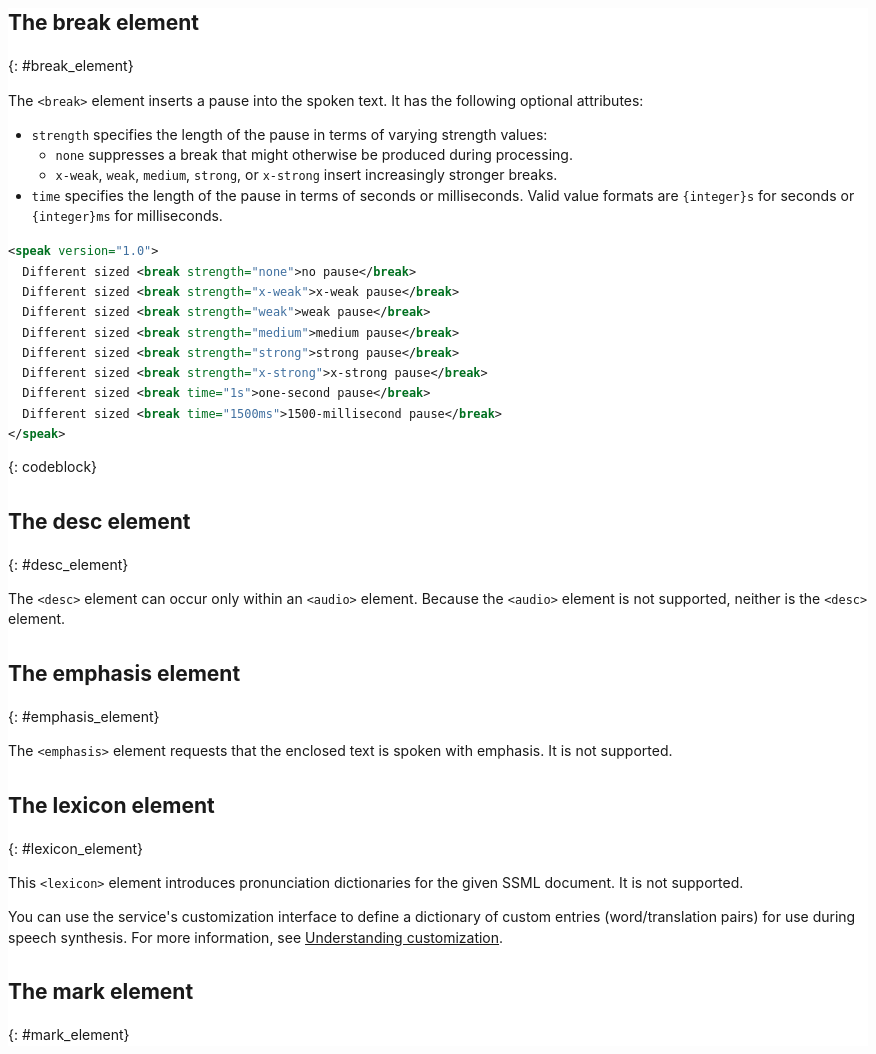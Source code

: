 ## The break element
{: #break_element}

The `<break>` element inserts a pause into the spoken text. It has the following optional attributes:

-   `strength` specifies the length of the pause in terms of varying strength values:
    -   `none` suppresses a break that might otherwise be produced during processing.
    -   `x-weak`, `weak`, `medium`, `strong`, or `x-strong` insert increasingly stronger breaks.
-   `time` specifies the length of the pause in terms of seconds or milliseconds. Valid value formats are `{integer}s` for seconds or `{integer}ms` for milliseconds.

```xml
<speak version="1.0">
  Different sized <break strength="none">no pause</break>
  Different sized <break strength="x-weak">x-weak pause</break>
  Different sized <break strength="weak">weak pause</break>
  Different sized <break strength="medium">medium pause</break>
  Different sized <break strength="strong">strong pause</break>
  Different sized <break strength="x-strong">x-strong pause</break>
  Different sized <break time="1s">one-second pause</break>
  Different sized <break time="1500ms">1500-millisecond pause</break>
</speak>
```
{: codeblock}

## The desc element
{: #desc_element}

The `<desc>` element can occur only within an `<audio>` element. Because the `<audio>` element is not supported, neither is the `<desc>` element.

## The emphasis element
{: #emphasis_element}

The `<emphasis>` element requests that the enclosed text is spoken with emphasis. It is not supported.

## The lexicon element
{: #lexicon_element}

This `<lexicon>` element introduces pronunciation dictionaries for the given SSML document. It is not supported.

You can use the service's customization interface to define a dictionary of custom entries (word/translation pairs) for use during speech synthesis. For more information, see [Understanding customization](/docs/services/text-to-speech/custom-intro.html).

## The mark element
{: #mark_element}
